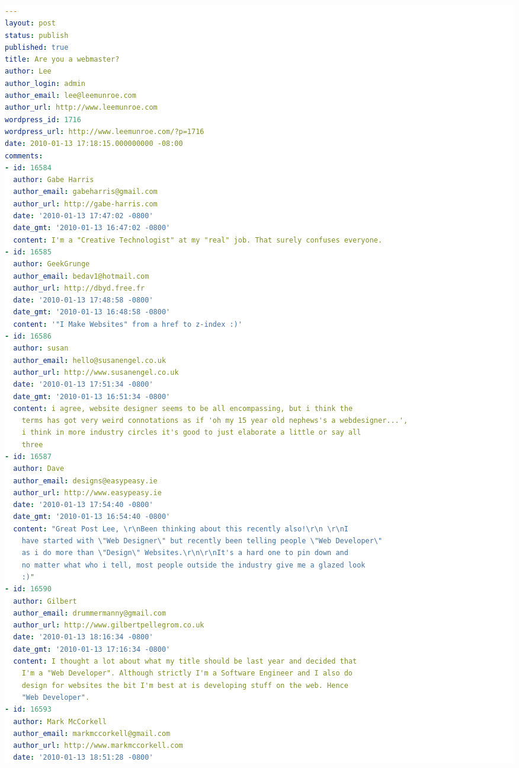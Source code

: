 ```yaml
---
layout: post
status: publish
published: true
title: Are you a webmaster?
author: Lee
author_login: admin
author_email: lee@leemunroe.com
author_url: http://www.leemunroe.com
wordpress_id: 1716
wordpress_url: http://www.leemunroe.com/?p=1716
date: 2010-01-13 17:18:15.000000000 -08:00
comments:
- id: 16584
  author: Gabe Harris
  author_email: gabeharris@gmail.com
  author_url: http://gabe-harris.com
  date: '2010-01-13 17:47:02 -0800'
  date_gmt: '2010-01-13 16:47:02 -0800'
  content: I'm a "Creative Technologist" at my "real" job. That surely confuses everyone.
- id: 16585
  author: GeekGrunge
  author_email: bedav1@hotmail.com
  author_url: http://dbyd.free.fr
  date: '2010-01-13 17:48:58 -0800'
  date_gmt: '2010-01-13 16:48:58 -0800'
  content: '"I Make Websites" from a href to z-index :)'
- id: 16586
  author: susan
  author_email: hello@susanengel.co.uk
  author_url: http://www.susanengel.co.uk
  date: '2010-01-13 17:51:34 -0800'
  date_gmt: '2010-01-13 16:51:34 -0800'
  content: i agree, website designer seems to be all encompassing, but i think the
    terms has got very weird connotations as if 'oh my 15 year old nephews's a webdesigner...',
    i think in more industry circles it's good to just elaborate a little or say all
    three
- id: 16587
  author: Dave
  author_email: designs@easypeasy.ie
  author_url: http://www.easypeasy.ie
  date: '2010-01-13 17:54:40 -0800'
  date_gmt: '2010-01-13 16:54:40 -0800'
  content: "Great Post Lee, \r\nBeen thinking about this recently also!\r\n \r\nI
    have started with \"Web Designer\" but recently been telling people \"Web Developer\"
    as i do more than \"Design\" Websites.\r\n\r\nIt's a hard one to pin down and
    no matter what who i tell, most people outside the industry give me a glazed look
    :)"
- id: 16590
  author: Gilbert
  author_email: drummermanny@gmail.com
  author_url: http://www.gilbertpellegrom.co.uk
  date: '2010-01-13 18:16:34 -0800'
  date_gmt: '2010-01-13 17:16:34 -0800'
  content: I thought a lot about what my title should be last year and decided that
    I'm a "Web Developer". Although strictly I'm a Software Engineer and I also do
    design for websites the bit I'm best at is developing stuff on the web. Hence
    "Web Developer".
- id: 16593
  author: Mark McCorkell
  author_email: markmccorkell@gmail.com
  author_url: http://www.markmccorkell.com
  date: '2010-01-13 18:51:28 -0800'
```